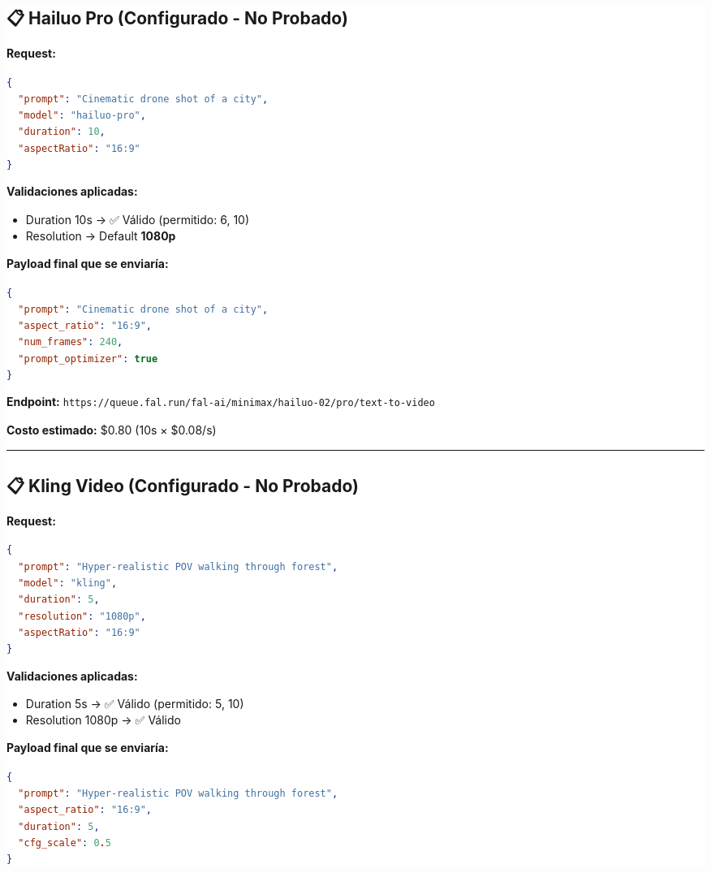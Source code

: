## 📋 **Hailuo Pro** (Configurado - No Probado)

**Request:**
```json
{
  "prompt": "Cinematic drone shot of a city",
  "model": "hailuo-pro",
  "duration": 10,
  "aspectRatio": "16:9"
}
```

**Validaciones aplicadas:**
- Duration 10s → ✅ Válido (permitido: 6, 10)
- Resolution → Default **1080p**

**Payload final que se enviaría:**
```json
{
  "prompt": "Cinematic drone shot of a city",
  "aspect_ratio": "16:9",
  "num_frames": 240,
  "prompt_optimizer": true
}
```

**Endpoint:** `https://queue.fal.run/fal-ai/minimax/hailuo-02/pro/text-to-video`

**Costo estimado:** $0.80 (10s × $0.08/s)

---

## 📋 **Kling Video** (Configurado - No Probado)

**Request:**
```json
{
  "prompt": "Hyper-realistic POV walking through forest",
  "model": "kling",
  "duration": 5,
  "resolution": "1080p",
  "aspectRatio": "16:9"
}
```

**Validaciones aplicadas:**
- Duration 5s → ✅ Válido (permitido: 5, 10)
- Resolution 1080p → ✅ Válido

**Payload final que se enviaría:**
```json
{
  "prompt": "Hyper-realistic POV walking through forest",
  "aspect_ratio": "16:9",
  "duration": 5,
  "cfg_scale": 0.5
}
```
